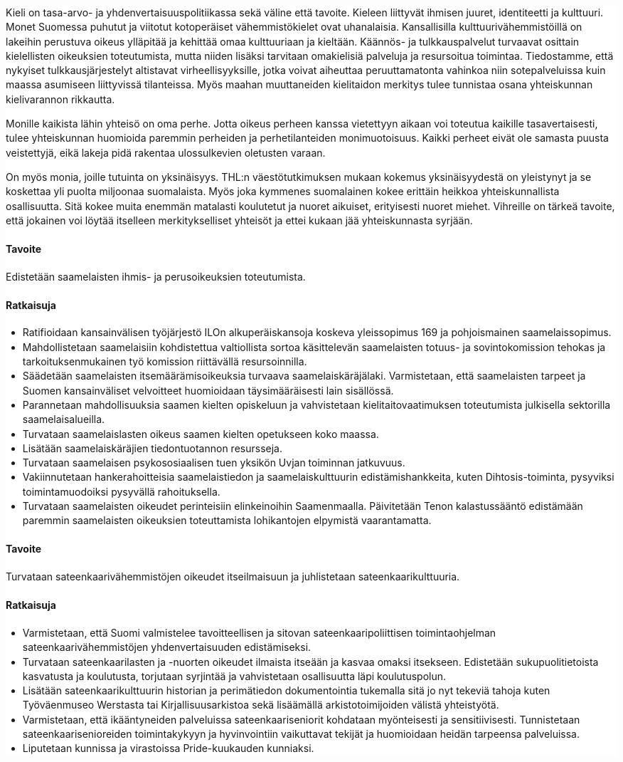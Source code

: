 Kieli on tasa-arvo- ja yhdenvertaisuuspolitiikassa sekä väline että tavoite. Kieleen liittyvät ihmisen juuret, identiteetti ja kulttuuri. Monet Suomessa puhutut ja viitotut kotoperäiset vähemmistökielet ovat uhanalaisia. Kansallisilla kulttuurivähemmistöillä on lakeihin perustuva oikeus ylläpitää ja kehittää omaa kulttuuriaan ja kieltään. Käännös- ja tulkkauspalvelut turvaavat osittain kielellisten oikeuksien toteutumista, mutta niiden lisäksi tarvitaan omakielisiä palveluja ja resursoitua toimintaa. Tiedostamme, että nykyiset tulkkausjärjestelyt altistavat virheellisyyksille, jotka voivat aiheuttaa peruuttamatonta vahinkoa niin sotepalveluissa kuin maassa asumiseen liittyvissä tilanteissa. Myös maahan muuttaneiden kielitaidon merkitys tulee tunnistaa osana yhteiskunnan kielivarannon rikkautta.

Monille kaikista lähin yhteisö on oma perhe. Jotta oikeus perheen kanssa vietettyyn aikaan voi toteutua kaikille tasavertaisesti, tulee yhteiskunnan huomioida paremmin perheiden ja perhetilanteiden monimuotoisuus. Kaikki perheet eivät ole samasta puusta veistettyjä, eikä lakeja pidä rakentaa ulossulkevien oletusten varaan.

On myös monia, joille tutuinta on yksinäisyys. THL:n väestötutkimuksen mukaan kokemus yksinäisyydestä on yleistynyt ja se koskettaa yli puolta miljoonaa suomalaista. Myös joka kymmenes suomalainen kokee erittäin heikkoa yhteiskunnallista osallisuutta. Sitä kokee muita enemmän matalasti koulutetut ja nuoret aikuiset, erityisesti nuoret miehet. Vihreille on tärkeä tavoite, että jokainen voi löytää itselleen merkitykselliset yhteisöt ja ettei kukaan jää yhteiskunnasta syrjään.

#### Tavoite

Edistetään saamelaisten ihmis- ja perusoikeuksien toteutumista.

#### Ratkaisuja

* Ratifioidaan kansainvälisen työjärjestö ILOn alkuperäiskansoja koskeva yleissopimus 169 ja pohjoismainen saamelaissopimus.
* Mahdollistetaan saamelaisiin kohdistettua valtiollista sortoa käsittelevän saamelaisten totuus- ja sovintokomission tehokas ja tarkoituksenmukainen työ komission riittävällä resursoinnilla.
* Säädetään saamelaisten itsemäärämisoikeuksia turvaava saamelaiskäräjälaki. Varmistetaan, että saamelaisten tarpeet ja Suomen kansainväliset velvoitteet huomioidaan täysimääräisesti lain sisällössä.
* Parannetaan mahdollisuuksia saamen kielten opiskeluun ja vahvistetaan kielitaitovaatimuksen toteutumista julkisella sektorilla saamelaisalueilla.
* Turvataan saamelaislasten oikeus saamen kielten opetukseen koko maassa.
* Lisätään saamelaiskäräjien tiedontuotannon resursseja.
* Turvataan saamelaisen psykososiaalisen tuen yksikön Uvjan toiminnan jatkuvuus.
* Vakiinnutetaan hankerahoitteisia saamelaistiedon ja saamelaiskulttuurin edistämishankkeita, kuten Dihtosis-toiminta, pysyviksi toimintamuodoiksi pysyvällä rahoituksella.
* Turvataan saamelaisten oikeudet perinteisiin elinkeinoihin Saamenmaalla. Päivitetään Tenon kalastussääntö edistämään paremmin saamelaisten oikeuksien toteuttamista lohikantojen elpymistä vaarantamatta.

#### Tavoite

Turvataan sateenkaarivähemmistöjen oikeudet itseilmaisuun ja juhlistetaan sateenkaarikulttuuria.

#### Ratkaisuja

* Varmistetaan, että Suomi valmistelee tavoitteellisen ja sitovan sateenkaaripoliittisen toimintaohjelman sateenkaarivähemmistöjen yhdenvertaisuuden edistämiseksi.
* Turvataan sateenkaarilasten ja -nuorten oikeudet ilmaista itseään ja kasvaa omaksi itsekseen. Edistetään sukupuolitietoista kasvatusta ja koulutusta, torjutaan syrjintää ja vahvistetaan osallisuutta läpi koulutuspolun.
* Lisätään sateenkaarikulttuurin historian ja perimätiedon dokumentointia tukemalla sitä jo nyt tekeviä tahoja kuten Työväenmuseo Werstasta tai Kirjallisuusarkistoa sekä lisäämällä arkistotoimijoiden välistä yhteistyötä.
* Varmistetaan, että ikääntyneiden palveluissa sateenkaariseniorit kohdataan myönteisesti ja sensitiivisesti. Tunnistetaan sateenkaarisenioreiden toimintakykyyn ja hyvinvointiin vaikuttavat tekijät ja huomioidaan heidän tarpeensa palveluissa.
* Liputetaan kunnissa ja virastoissa Pride-kuukauden kunniaksi.
